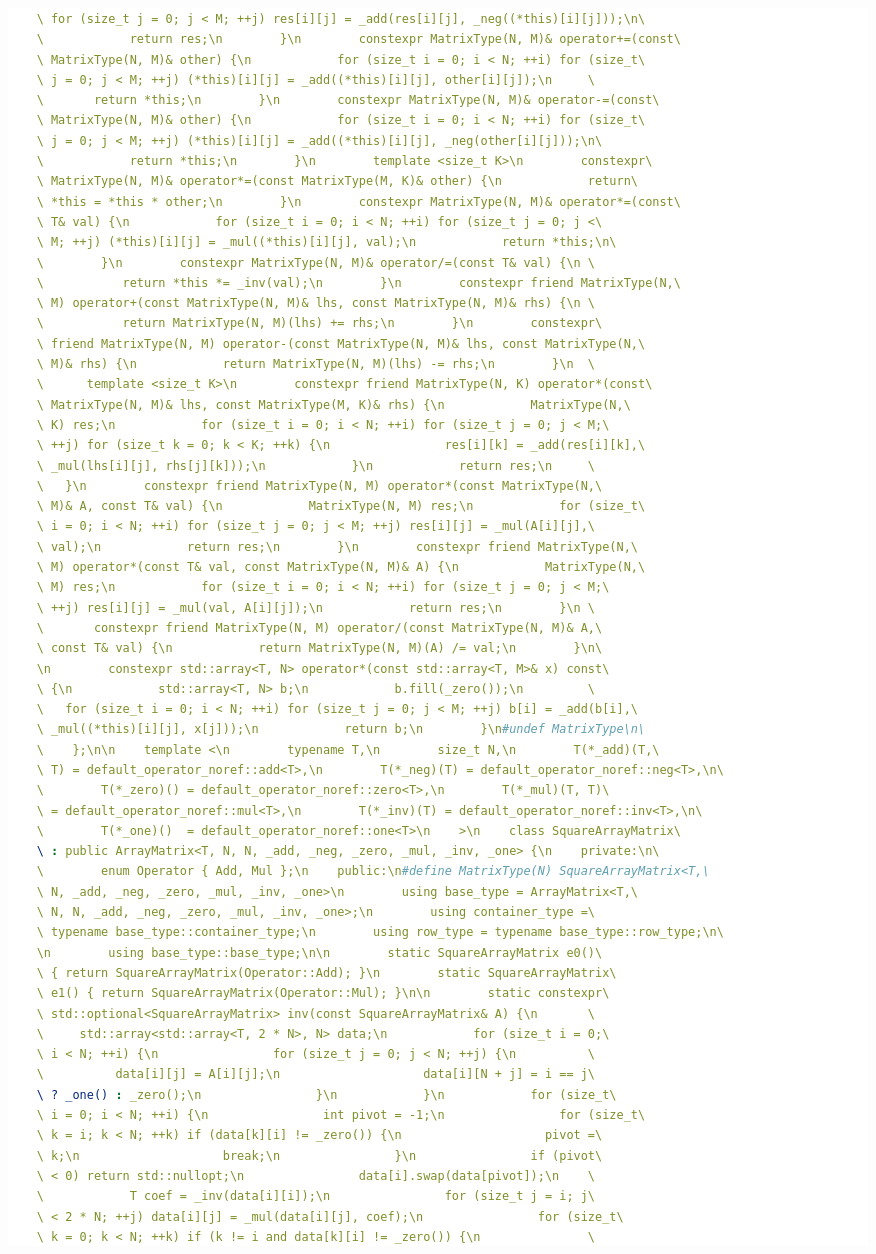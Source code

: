 ```yaml
    \ for (size_t j = 0; j < M; ++j) res[i][j] = _add(res[i][j], _neg((*this)[i][j]));\n\
    \            return res;\n        }\n        constexpr MatrixType(N, M)& operator+=(const\
    \ MatrixType(N, M)& other) {\n            for (size_t i = 0; i < N; ++i) for (size_t\
    \ j = 0; j < M; ++j) (*this)[i][j] = _add((*this)[i][j], other[i][j]);\n     \
    \       return *this;\n        }\n        constexpr MatrixType(N, M)& operator-=(const\
    \ MatrixType(N, M)& other) {\n            for (size_t i = 0; i < N; ++i) for (size_t\
    \ j = 0; j < M; ++j) (*this)[i][j] = _add((*this)[i][j], _neg(other[i][j]));\n\
    \            return *this;\n        }\n        template <size_t K>\n        constexpr\
    \ MatrixType(N, M)& operator*=(const MatrixType(M, K)& other) {\n            return\
    \ *this = *this * other;\n        }\n        constexpr MatrixType(N, M)& operator*=(const\
    \ T& val) {\n            for (size_t i = 0; i < N; ++i) for (size_t j = 0; j <\
    \ M; ++j) (*this)[i][j] = _mul((*this)[i][j], val);\n            return *this;\n\
    \        }\n        constexpr MatrixType(N, M)& operator/=(const T& val) {\n \
    \           return *this *= _inv(val);\n        }\n        constexpr friend MatrixType(N,\
    \ M) operator+(const MatrixType(N, M)& lhs, const MatrixType(N, M)& rhs) {\n \
    \           return MatrixType(N, M)(lhs) += rhs;\n        }\n        constexpr\
    \ friend MatrixType(N, M) operator-(const MatrixType(N, M)& lhs, const MatrixType(N,\
    \ M)& rhs) {\n            return MatrixType(N, M)(lhs) -= rhs;\n        }\n  \
    \      template <size_t K>\n        constexpr friend MatrixType(N, K) operator*(const\
    \ MatrixType(N, M)& lhs, const MatrixType(M, K)& rhs) {\n            MatrixType(N,\
    \ K) res;\n            for (size_t i = 0; i < N; ++i) for (size_t j = 0; j < M;\
    \ ++j) for (size_t k = 0; k < K; ++k) {\n                res[i][k] = _add(res[i][k],\
    \ _mul(lhs[i][j], rhs[j][k]));\n            }\n            return res;\n     \
    \   }\n        constexpr friend MatrixType(N, M) operator*(const MatrixType(N,\
    \ M)& A, const T& val) {\n            MatrixType(N, M) res;\n            for (size_t\
    \ i = 0; i < N; ++i) for (size_t j = 0; j < M; ++j) res[i][j] = _mul(A[i][j],\
    \ val);\n            return res;\n        }\n        constexpr friend MatrixType(N,\
    \ M) operator*(const T& val, const MatrixType(N, M)& A) {\n            MatrixType(N,\
    \ M) res;\n            for (size_t i = 0; i < N; ++i) for (size_t j = 0; j < M;\
    \ ++j) res[i][j] = _mul(val, A[i][j]);\n            return res;\n        }\n \
    \       constexpr friend MatrixType(N, M) operator/(const MatrixType(N, M)& A,\
    \ const T& val) {\n            return MatrixType(N, M)(A) /= val;\n        }\n\
    \n        constexpr std::array<T, N> operator*(const std::array<T, M>& x) const\
    \ {\n            std::array<T, N> b;\n            b.fill(_zero());\n         \
    \   for (size_t i = 0; i < N; ++i) for (size_t j = 0; j < M; ++j) b[i] = _add(b[i],\
    \ _mul((*this)[i][j], x[j]));\n            return b;\n        }\n#undef MatrixType\n\
    \    };\n\n    template <\n        typename T,\n        size_t N,\n        T(*_add)(T,\
    \ T) = default_operator_noref::add<T>,\n        T(*_neg)(T) = default_operator_noref::neg<T>,\n\
    \        T(*_zero)() = default_operator_noref::zero<T>,\n        T(*_mul)(T, T)\
    \ = default_operator_noref::mul<T>,\n        T(*_inv)(T) = default_operator_noref::inv<T>,\n\
    \        T(*_one)()  = default_operator_noref::one<T>\n    >\n    class SquareArrayMatrix\
    \ : public ArrayMatrix<T, N, N, _add, _neg, _zero, _mul, _inv, _one> {\n    private:\n\
    \        enum Operator { Add, Mul };\n    public:\n#define MatrixType(N) SquareArrayMatrix<T,\
    \ N, _add, _neg, _zero, _mul, _inv, _one>\n        using base_type = ArrayMatrix<T,\
    \ N, N, _add, _neg, _zero, _mul, _inv, _one>;\n        using container_type =\
    \ typename base_type::container_type;\n        using row_type = typename base_type::row_type;\n\
    \n        using base_type::base_type;\n\n        static SquareArrayMatrix e0()\
    \ { return SquareArrayMatrix(Operator::Add); }\n        static SquareArrayMatrix\
    \ e1() { return SquareArrayMatrix(Operator::Mul); }\n\n        static constexpr\
    \ std::optional<SquareArrayMatrix> inv(const SquareArrayMatrix& A) {\n       \
    \     std::array<std::array<T, 2 * N>, N> data;\n            for (size_t i = 0;\
    \ i < N; ++i) {\n                for (size_t j = 0; j < N; ++j) {\n          \
    \          data[i][j] = A[i][j];\n                    data[i][N + j] = i == j\
    \ ? _one() : _zero();\n                }\n            }\n            for (size_t\
    \ i = 0; i < N; ++i) {\n                int pivot = -1;\n                for (size_t\
    \ k = i; k < N; ++k) if (data[k][i] != _zero()) {\n                    pivot =\
    \ k;\n                    break;\n                }\n                if (pivot\
    \ < 0) return std::nullopt;\n                data[i].swap(data[pivot]);\n    \
    \            T coef = _inv(data[i][i]);\n                for (size_t j = i; j\
    \ < 2 * N; ++j) data[i][j] = _mul(data[i][j], coef);\n                for (size_t\
    \ k = 0; k < N; ++k) if (k != i and data[k][i] != _zero()) {\n               \
```